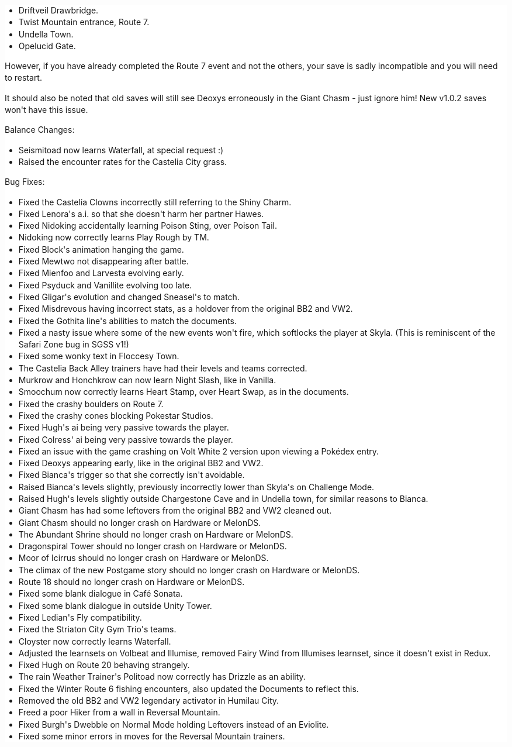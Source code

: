  - Driftveil Drawbridge.
 - Twist Mountain entrance, Route 7.
 - Undella Town.
 - Opelucid Gate.

However, if you have already completed the Route 7 event and not the others, your save is sadly incompatible and you will need to restart.

It should also be noted that old saves will still see Deoxys erroneously in the Giant Chasm - just ignore him! New v1.0.2 saves won't have this issue.


Balance Changes:

 - Seismitoad now learns Waterfall, at special request :)
 - Raised the encounter rates for the Castelia City grass.

Bug Fixes:

 - Fixed the Castelia Clowns incorrectly still referring to the Shiny Charm.
 - Fixed Lenora's a.i. so that she doesn't harm her partner Hawes.
 - Fixed Nidoking accidentally learning Poison Sting, over Poison Tail.
 - Nidoking now correctly learns Play Rough by TM.
 - Fixed Block's animation hanging the game.
 - Fixed Mewtwo not disappearing after battle.
 - Fixed Mienfoo and Larvesta evolving early.
 - Fixed Psyduck and Vanillite evolving too late.
 - Fixed Gligar's evolution and changed Sneasel's to match.
 - Fixed Misdrevous having incorrect stats, as a holdover from the original BB2 and VW2.
 - Fixed the Gothita line's abilities to match the documents.
 - Fixed a nasty issue where some of the new events won't fire, which softlocks the player at Skyla. (This is reminiscent of the Safari Zone bug in SGSS v1!)
 - Fixed some wonky text in Floccesy Town.
 - The Castelia Back Alley trainers have had their levels and teams corrected.
 - Murkrow and Honchkrow can now learn Night Slash, like in Vanilla.
 - Smoochum now correctly learns Heart Stamp, over Heart Swap, as in the documents.
 - Fixed the crashy boulders on Route 7.
 - Fixed the crashy cones blocking Pokestar Studios.
 - Fixed Hugh's ai being very passive towards the player.
 - Fixed Colress' ai being very passive towards the player.
 - Fixed an issue with the game crashing on Volt White 2 version upon viewing a Pokédex entry.
 - Fixed Deoxys appearing early, like in the original BB2 and VW2.
 - Fixed Bianca's trigger so that she correctly isn't avoidable.
 - Raised Bianca's levels slightly, previously incorrectly lower than Skyla's on Challenge Mode.
 - Raised Hugh's levels slightly outside Chargestone Cave and in Undella town, for similar reasons to Bianca.
 - Giant Chasm has had some leftovers from the original BB2 and VW2 cleaned out.
 - Giant Chasm should no longer crash on Hardware or MelonDS.
 - The Abundant Shrine should no longer crash on Hardware or MelonDS.
 - Dragonspiral Tower should no longer crash on Hardware or MelonDS.
 - Moor of Icirrus should no longer crash on Hardware or MelonDS.
 - The climax of the new Postgame story should no longer crash on Hardware or MelonDS.
 - Route 18 should no longer crash on Hardware or MelonDS.
 - Fixed some blank dialogue in Café Sonata.
 - Fixed some blank dialogue in outside Unity Tower.
 - Fixed Ledian's Fly compatibility.
 - Fixed the Striaton City Gym Trio's teams.
 - Cloyster now correctly learns Waterfall.
 - Adjusted the learnsets on Volbeat and Illumise, removed Fairy Wind from Illumises learnset, since it doesn't exist in Redux.
 - Fixed Hugh on Route 20 behaving strangely.
 - The rain Weather Trainer's Politoad now correctly has Drizzle as an ability.
 - Fixed the Winter Route 6 fishing encounters, also updated the Documents to reflect this.
 - Removed the old BB2 and VW2 legendary activator in Humilau City.
 - Freed a poor Hiker from a wall in Reversal Mountain.
 - Fixed Burgh's Dwebble on Normal Mode holding Leftovers instead of an Eviolite.
 - Fixed some minor errors in moves for the Reversal Mountain trainers.